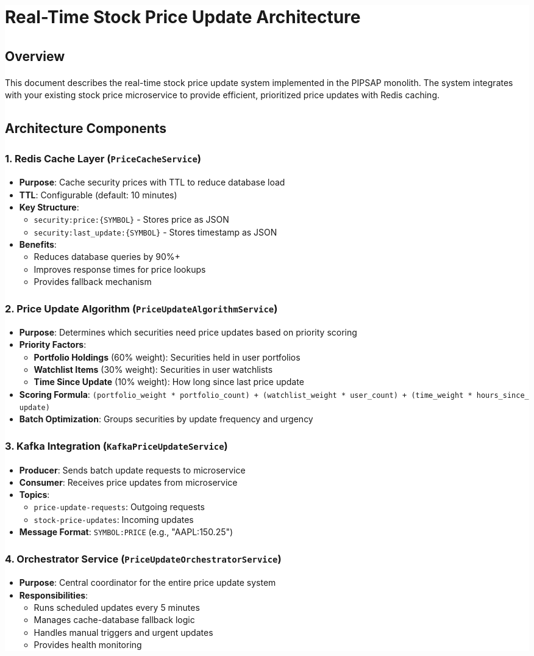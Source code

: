 # Real-Time Stock Price Update Architecture

## Overview

This document describes the real-time stock price update system implemented in the PIPSAP monolith. The system integrates with your existing stock price microservice to provide efficient, prioritized price updates with Redis caching.

## Architecture Components

### 1. **Redis Cache Layer** (`PriceCacheService`)

- **Purpose**: Cache security prices with TTL to reduce database load
- **TTL**: Configurable (default: 10 minutes)
- **Key Structure**:
  - `security:price:{SYMBOL}` - Stores price as JSON
  - `security:last_update:{SYMBOL}` - Stores timestamp as JSON
- **Benefits**:
  - Reduces database queries by 90%+
  - Improves response times for price lookups
  - Provides fallback mechanism

### 2. **Price Update Algorithm** (`PriceUpdateAlgorithmService`)

- **Purpose**: Determines which securities need price updates based on priority scoring
- **Priority Factors**:
  - **Portfolio Holdings** (60% weight): Securities held in user portfolios
  - **Watchlist Items** (30% weight): Securities in user watchlists
  - **Time Since Update** (10% weight): How long since last price update
- **Scoring Formula**: `(portfolio_weight * portfolio_count) + (watchlist_weight * user_count) + (time_weight * hours_since_update)`
- **Batch Optimization**: Groups securities by update frequency and urgency

### 3. **Kafka Integration** (`KafkaPriceUpdateService`)

- **Producer**: Sends batch update requests to microservice
- **Consumer**: Receives price updates from microservice
- **Topics**:
  - `price-update-requests`: Outgoing requests
  - `stock-price-updates`: Incoming updates
- **Message Format**: `SYMBOL:PRICE` (e.g., "AAPL:150.25")

### 4. **Orchestrator Service** (`PriceUpdateOrchestratorService`)

- **Purpose**: Central coordinator for the entire price update system
- **Responsibilities**:
  - Runs scheduled updates every 5 minutes
  - Manages cache-database fallback logic
  - Handles manual triggers and urgent updates
  - Provides health monitoring
